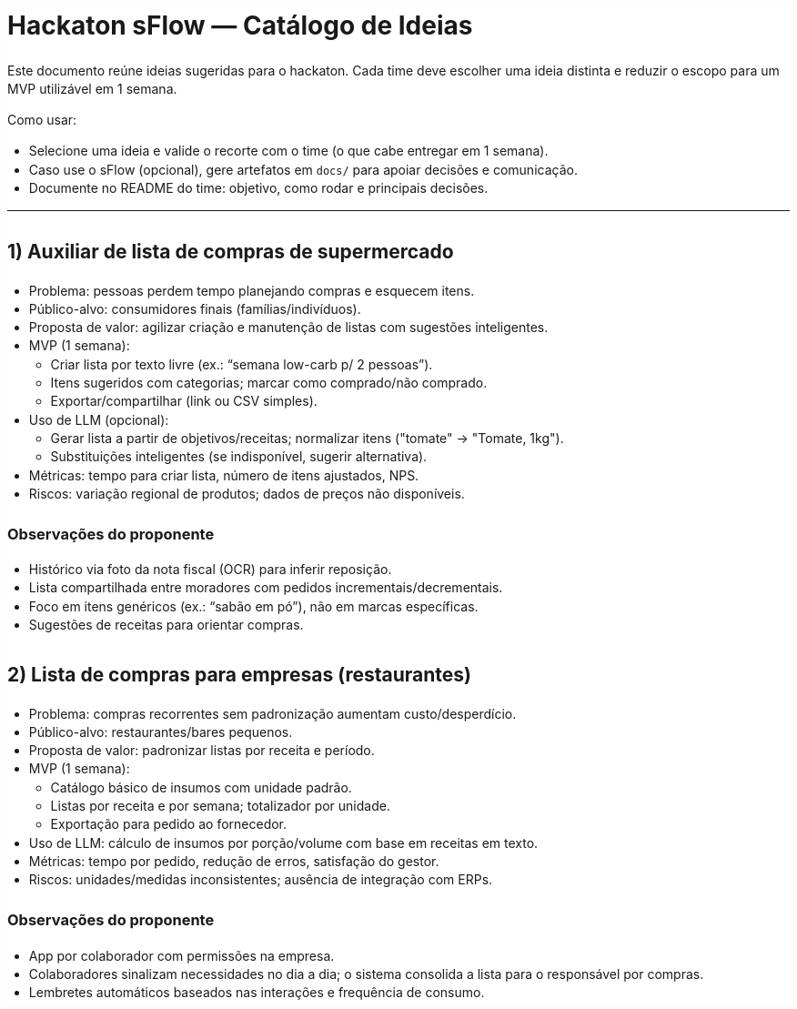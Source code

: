 # Hackaton sFlow — Catálogo de Ideias

Este documento reúne ideias sugeridas para o hackaton. Cada time deve escolher uma ideia distinta e reduzir o escopo para um MVP utilizável em 1 semana.

Como usar:
- Selecione uma ideia e valide o recorte com o time (o que cabe entregar em 1 semana).
- Caso use o sFlow (opcional), gere artefatos em `docs/` para apoiar decisões e comunicação.
- Documente no README do time: objetivo, como rodar e principais decisões.

---

## 1) Auxiliar de lista de compras de supermercado
- Problema: pessoas perdem tempo planejando compras e esquecem itens.
- Público-alvo: consumidores finais (famílias/indivíduos).
- Proposta de valor: agilizar criação e manutenção de listas com sugestões inteligentes.
- MVP (1 semana):
  - Criar lista por texto livre (ex.: “semana low-carb p/ 2 pessoas”).
  - Itens sugeridos com categorias; marcar como comprado/não comprado.
  - Exportar/compartilhar (link ou CSV simples).
- Uso de LLM (opcional):
  - Gerar lista a partir de objetivos/receitas; normalizar itens ("tomate" → "Tomate, 1kg").
  - Substituições inteligentes (se indisponível, sugerir alternativa).
- Métricas: tempo para criar lista, número de itens ajustados, NPS.
- Riscos: variação regional de produtos; dados de preços não disponíveis.

### Observações do proponente
- Histórico via foto da nota fiscal (OCR) para inferir reposição.
- Lista compartilhada entre moradores com pedidos incrementais/decrementais.
- Foco em itens genéricos (ex.: “sabão em pó”), não em marcas específicas.
- Sugestões de receitas para orientar compras.
## 2) Lista de compras para empresas (restaurantes)
- Problema: compras recorrentes sem padronização aumentam custo/desperdício.
- Público-alvo: restaurantes/bares pequenos.
- Proposta de valor: padronizar listas por receita e período.
- MVP (1 semana):
  - Catálogo básico de insumos com unidade padrão.
  - Listas por receita e por semana; totalizador por unidade.
  - Exportação para pedido ao fornecedor.
- Uso de LLM: cálculo de insumos por porção/volume com base em receitas em texto.
- Métricas: tempo por pedido, redução de erros, satisfação do gestor.
- Riscos: unidades/medidas inconsistentes; ausência de integração com ERPs.

### Observações do proponente
- App por colaborador com permissões na empresa.
- Colaboradores sinalizam necessidades no dia a dia; o sistema consolida a lista para o responsável por compras.
- Lembretes automáticos baseados nas interações e frequência de consumo.
